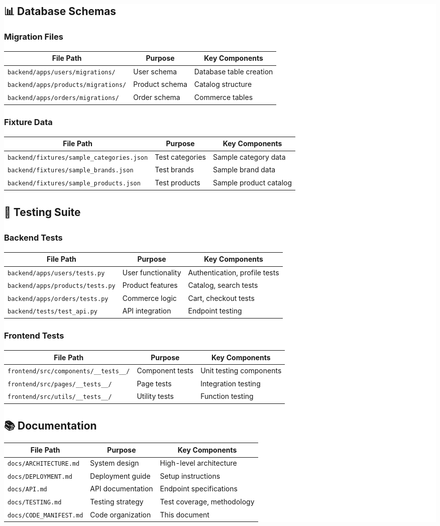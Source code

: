 ## 📊 Database Schemas

### Migration Files

| File Path | Purpose | Key Components |
|-----------|---------|----------------|
| `backend/apps/users/migrations/` | User schema | Database table creation |
| `backend/apps/products/migrations/` | Product schema | Catalog structure |
| `backend/apps/orders/migrations/` | Order schema | Commerce tables |

### Fixture Data

| File Path | Purpose | Key Components |
|-----------|---------|----------------|
| `backend/fixtures/sample_categories.json` | Test categories | Sample category data |
| `backend/fixtures/sample_brands.json` | Test brands | Sample brand data |
| `backend/fixtures/sample_products.json` | Test products | Sample product catalog |

## 🧪 Testing Suite

### Backend Tests

| File Path | Purpose | Key Components |
|-----------|---------|----------------|
| `backend/apps/users/tests.py` | User functionality | Authentication, profile tests |
| `backend/apps/products/tests.py` | Product features | Catalog, search tests |
| `backend/apps/orders/tests.py` | Commerce logic | Cart, checkout tests |
| `backend/tests/test_api.py` | API integration | Endpoint testing |

### Frontend Tests

| File Path | Purpose | Key Components |
|-----------|---------|----------------|
| `frontend/src/components/__tests__/` | Component tests | Unit testing components |
| `frontend/src/pages/__tests__/` | Page tests | Integration testing |
| `frontend/src/utils/__tests__/` | Utility tests | Function testing |

## 📚 Documentation

| File Path | Purpose | Key Components |
|-----------|---------|----------------|
| `docs/ARCHITECTURE.md` | System design | High-level architecture |
| `docs/DEPLOYMENT.md` | Deployment guide | Setup instructions |
| `docs/API.md` | API documentation | Endpoint specifications |
| `docs/TESTING.md` | Testing strategy | Test coverage, methodology |
| `docs/CODE_MANIFEST.md` | Code organization | This document |
